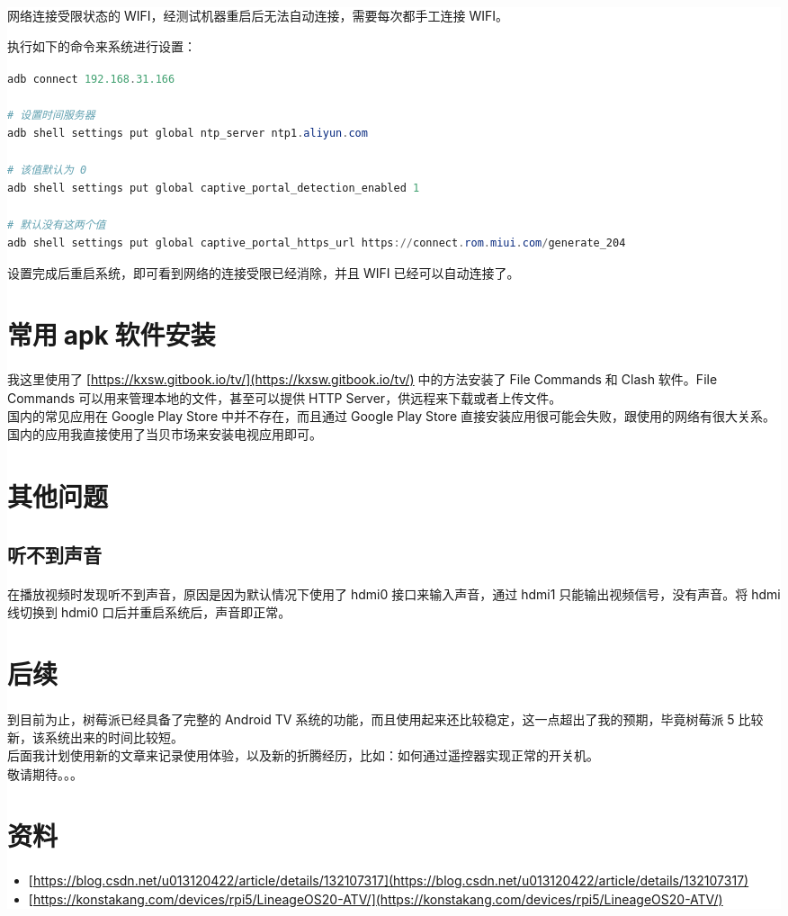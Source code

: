 网络连接受限状态的 WIFI，经测试机器重启后无法自动连接，需要每次都手工连接 WIFI。

执行如下的命令来系统进行设置：
```powershell
adb connect 192.168.31.166

# 设置时间服务器
adb shell settings put global ntp_server ntp1.aliyun.com

# 该值默认为 0
adb shell settings put global captive_portal_detection_enabled 1

# 默认没有这两个值
adb shell settings put global captive_portal_https_url https://connect.rom.miui.com/generate_204
```
设置完成后重启系统，即可看到网络的连接受限已经消除，并且 WIFI 已经可以自动连接了。

# 常用 apk 软件安装
我这里使用了 [https://kxsw.gitbook.io/tv/](https://kxsw.gitbook.io/tv/) 中的方法安装了 File Commands 和 Clash 软件。File Commands  可以用来管理本地的文件，甚至可以提供 HTTP Server，供远程来下载或者上传文件。  
国内的常见应用在 Google Play Store 中并不存在，而且通过 Google Play Store 直接安装应用很可能会失败，跟使用的网络有很大关系。国内的应用我直接使用了当贝市场来安装电视应用即可。

# 其他问题
## 听不到声音
在播放视频时发现听不到声音，原因是因为默认情况下使用了 hdmi0 接口来输入声音，通过 hdmi1 只能输出视频信号，没有声音。将 hdmi 线切换到 hdmi0 口后并重启系统后，声音即正常。
# 后续
到目前为止，树莓派已经具备了完整的 Android TV 系统的功能，而且使用起来还比较稳定，这一点超出了我的预期，毕竟树莓派 5 比较新，该系统出来的时间比较短。  
后面我计划使用新的文章来记录使用体验，以及新的折腾经历，比如：如何通过遥控器实现正常的开关机。  
敬请期待。。。
# 资料

- [https://blog.csdn.net/u013120422/article/details/132107317](https://blog.csdn.net/u013120422/article/details/132107317)
- [https://konstakang.com/devices/rpi5/LineageOS20-ATV/](https://konstakang.com/devices/rpi5/LineageOS20-ATV/)